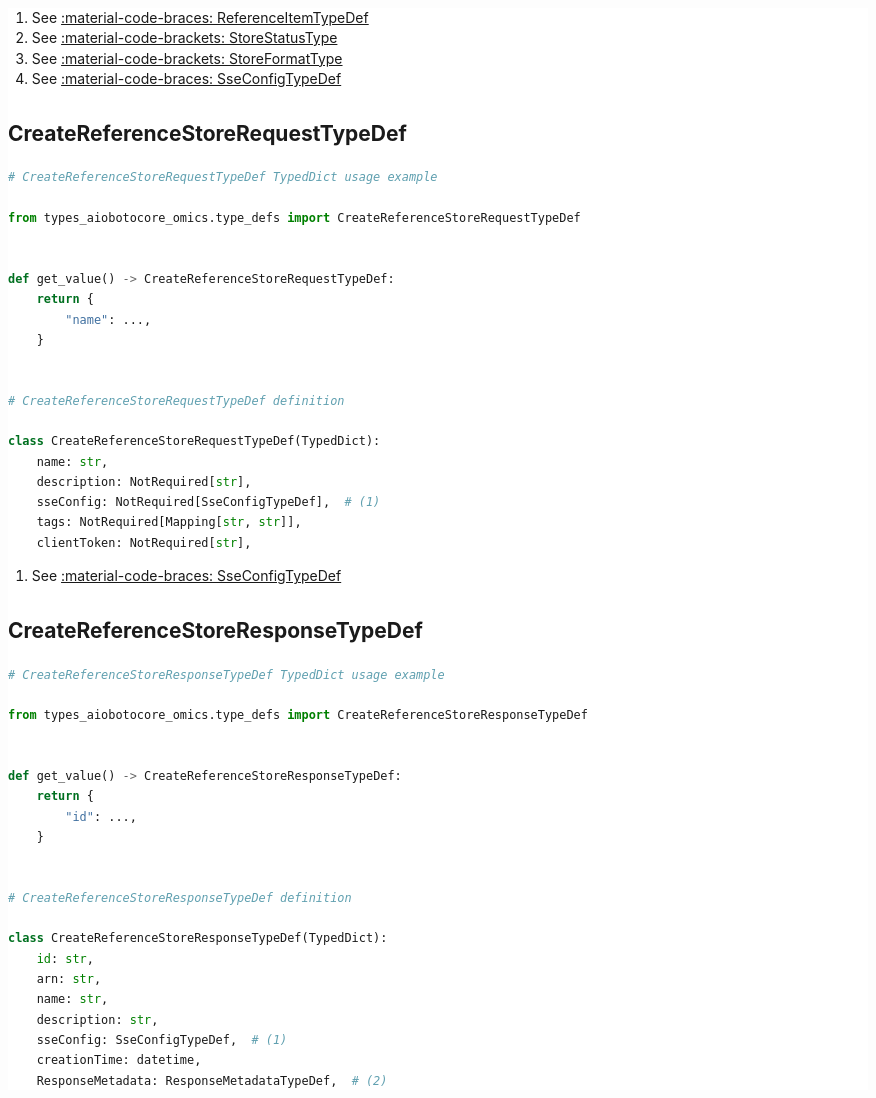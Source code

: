 1. See [:material-code-braces: ReferenceItemTypeDef](./type_defs.md#referenceitemtypedef) 
2. See [:material-code-brackets: StoreStatusType](./literals.md#storestatustype) 
3. See [:material-code-brackets: StoreFormatType](./literals.md#storeformattype) 
4. See [:material-code-braces: SseConfigTypeDef](./type_defs.md#sseconfigtypedef) 
## CreateReferenceStoreRequestTypeDef

```python
# CreateReferenceStoreRequestTypeDef TypedDict usage example

from types_aiobotocore_omics.type_defs import CreateReferenceStoreRequestTypeDef


def get_value() -> CreateReferenceStoreRequestTypeDef:
    return {
        "name": ...,
    }


# CreateReferenceStoreRequestTypeDef definition

class CreateReferenceStoreRequestTypeDef(TypedDict):
    name: str,
    description: NotRequired[str],
    sseConfig: NotRequired[SseConfigTypeDef],  # (1)
    tags: NotRequired[Mapping[str, str]],
    clientToken: NotRequired[str],
```

1. See [:material-code-braces: SseConfigTypeDef](./type_defs.md#sseconfigtypedef) 
## CreateReferenceStoreResponseTypeDef

```python
# CreateReferenceStoreResponseTypeDef TypedDict usage example

from types_aiobotocore_omics.type_defs import CreateReferenceStoreResponseTypeDef


def get_value() -> CreateReferenceStoreResponseTypeDef:
    return {
        "id": ...,
    }


# CreateReferenceStoreResponseTypeDef definition

class CreateReferenceStoreResponseTypeDef(TypedDict):
    id: str,
    arn: str,
    name: str,
    description: str,
    sseConfig: SseConfigTypeDef,  # (1)
    creationTime: datetime,
    ResponseMetadata: ResponseMetadataTypeDef,  # (2)
```

